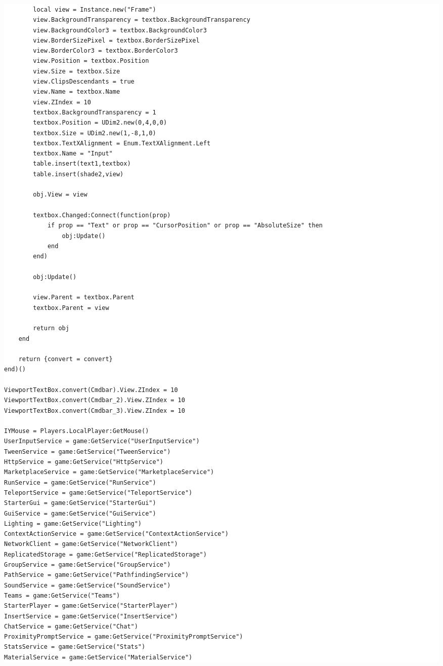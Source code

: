             local view = Instance.new("Frame")
            view.BackgroundTransparency = textbox.BackgroundTransparency
            view.BackgroundColor3 = textbox.BackgroundColor3
            view.BorderSizePixel = textbox.BorderSizePixel
            view.BorderColor3 = textbox.BorderColor3
            view.Position = textbox.Position
            view.Size = textbox.Size
            view.ClipsDescendants = true
            view.Name = textbox.Name
            view.ZIndex = 10
            textbox.BackgroundTransparency = 1
            textbox.Position = UDim2.new(0,4,0,0)
            textbox.Size = UDim2.new(1,-8,1,0)
            textbox.TextXAlignment = Enum.TextXAlignment.Left
            textbox.Name = "Input"
            table.insert(text1,textbox)
            table.insert(shade2,view)
    
            obj.View = view
    
            textbox.Changed:Connect(function(prop)
                if prop == "Text" or prop == "CursorPosition" or prop == "AbsoluteSize" then
                    obj:Update()
                end
            end)
    
            obj:Update()
    
            view.Parent = textbox.Parent
            textbox.Parent = view
    
            return obj
        end
    
        return {convert = convert}
    end)()
    
    ViewportTextBox.convert(Cmdbar).View.ZIndex = 10
    ViewportTextBox.convert(Cmdbar_2).View.ZIndex = 10
    ViewportTextBox.convert(Cmdbar_3).View.ZIndex = 10
    
    IYMouse = Players.LocalPlayer:GetMouse()
    UserInputService = game:GetService("UserInputService")
    TweenService = game:GetService("TweenService")
    HttpService = game:GetService("HttpService")
    MarketplaceService = game:GetService("MarketplaceService")
    RunService = game:GetService("RunService")
    TeleportService = game:GetService("TeleportService")
    StarterGui = game:GetService("StarterGui")
    GuiService = game:GetService("GuiService")
    Lighting = game:GetService("Lighting")
    ContextActionService = game:GetService("ContextActionService")
    NetworkClient = game:GetService("NetworkClient")
    ReplicatedStorage = game:GetService("ReplicatedStorage")
    GroupService = game:GetService("GroupService")
    PathService = game:GetService("PathfindingService")
    SoundService = game:GetService("SoundService")
    Teams = game:GetService("Teams")
    StarterPlayer = game:GetService("StarterPlayer")
    InsertService = game:GetService("InsertService")
    ChatService = game:GetService("Chat")
    ProximityPromptService = game:GetService("ProximityPromptService")
    StatsService = game:GetService("Stats")
    MaterialService = game:GetService("MaterialService")
    